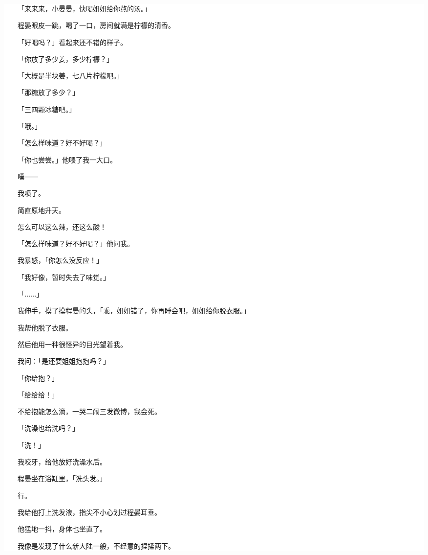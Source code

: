 &emsp;&emsp;「来来来，小晏晏，快喝姐姐给你熬的汤。」  
  
&emsp;&emsp;程晏眼皮一跳，喝了一口，房间就满是柠檬的清香。  
  
&emsp;&emsp;「好喝吗？」看起来还不错的样子。  
  
&emsp;&emsp;「你放了多少姜，多少柠檬？」  
  
&emsp;&emsp;「大概是半块姜，七八片柠檬吧。」  
  
&emsp;&emsp;「那糖放了多少？」  
  
&emsp;&emsp;「三四颗冰糖吧。」  
  
&emsp;&emsp;「哦。」  
  
&emsp;&emsp;「怎么样味道？好不好喝？」  
  
&emsp;&emsp;「你也尝尝。」他喂了我一大口。  
  
&emsp;&emsp;噗——  
  
&emsp;&emsp;我喷了。  
  
&emsp;&emsp;简直原地升天。  
  
&emsp;&emsp;怎么可以这么辣，还这么酸！  
  
&emsp;&emsp;「怎么样味道？好不好喝？」他问我。  
  
&emsp;&emsp;我暴怒，「你怎么没反应！」  
  
&emsp;&emsp;「我好像，暂时失去了味觉。」  
  
&emsp;&emsp;「……」  
  
&emsp;&emsp;我伸手，摸了摸程晏的头，「乖，姐姐错了，你再睡会吧，姐姐给你脱衣服。」  
  
&emsp;&emsp;我帮他脱了衣服。  
  
&emsp;&emsp;然后他用一种很怪异的目光望着我。  
  
&emsp;&emsp;我问：「是还要姐姐抱抱吗？」  
  
&emsp;&emsp;「你给抱？」  
  
&emsp;&emsp;「给给给！」  
  
&emsp;&emsp;不给抱能怎么滴，一哭二闹三发微博，我会死。  
  
&emsp;&emsp;「洗澡也给洗吗？」  
  
&emsp;&emsp;「洗！」  
  
&emsp;&emsp;我咬牙，给他放好洗澡水后。  
  
&emsp;&emsp;程晏坐在浴缸里，「洗头发。」  
  
&emsp;&emsp;行。  
  
&emsp;&emsp;我给他打上洗发液，指尖不小心划过程晏耳垂。  
  
&emsp;&emsp;他猛地一抖，身体也坐直了。  
  
&emsp;&emsp;我像是发现了什么新大陆一般，不经意的捏揉两下。  
  